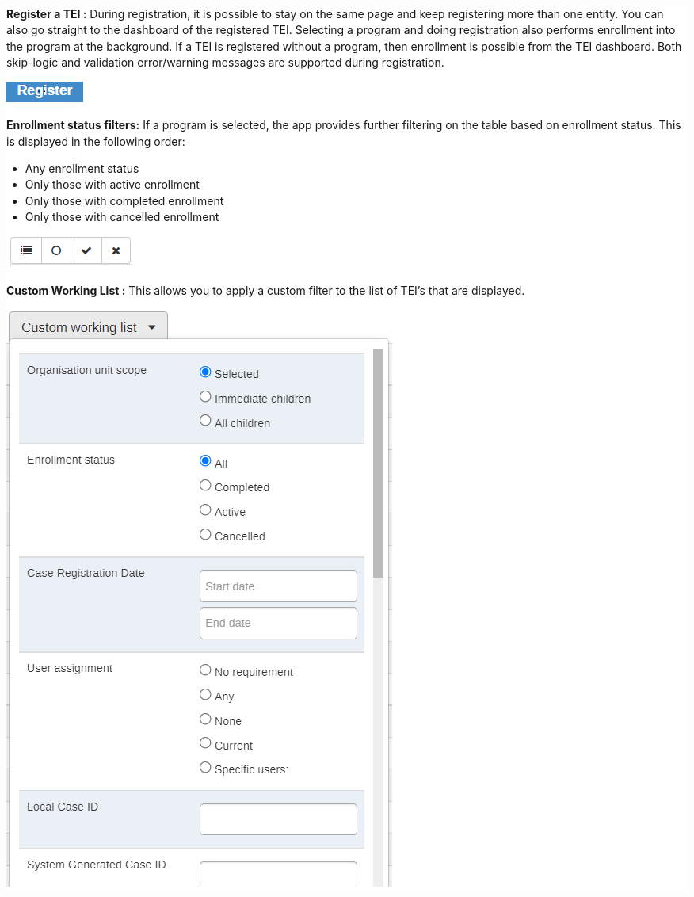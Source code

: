 **Register a TEI :** During registration, it is possible to stay on the same page and keep registering more than one entity. You can also go straight to the dashboard of the registered TEI. Selecting a program and doing registration also performs enrollment into the program at the background. If a TEI is registered without a program, then enrollment is possible from the TEI dashboard. Both skip-logic and validation error/warning messages are supported during registration.

![image34.png](resources/images/tracker_capture_web/image34.png "image_tooltip")

**Enrollment status filters:** If a program is selected, the app provides further filtering on the table based on enrollment status. This is displayed in the following order:

* Any enrollment status
* Only those with active enrollment
* Only those with completed enrollment
* Only those with cancelled enrollment

![image33.png](resources/images/tracker_capture_web/image33.png "image_tooltip")

**Custom Working List :** This allows you to apply a custom filter to the list of TEI’s that are displayed.

![image23.png](resources/images/tracker_capture_web/image23.png "image_tooltip")
